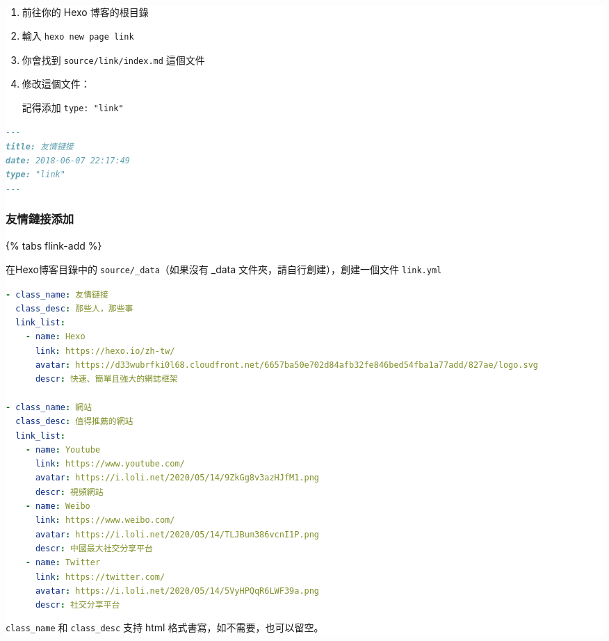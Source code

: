 1. 前往你的 Hexo 博客的根目錄

2. 輸入 `hexo new page link`

3. 你會找到 `source/link/index.md` 這個文件

4. 修改這個文件：

   記得添加 `type: "link"`

```markdown
---
title: 友情鏈接
date: 2018-06-07 22:17:49
type: "link"
---
```

### 友情鏈接添加

{% tabs flink-add %}



在Hexo博客目錄中的 `source/_data`（如果沒有 _data 文件夾，請自行創建），創建一個文件 `link.yml`

```yml
- class_name: 友情鏈接
  class_desc: 那些人，那些事
  link_list:
    - name: Hexo
      link: https://hexo.io/zh-tw/
      avatar: https://d33wubrfki0l68.cloudfront.net/6657ba50e702d84afb32fe846bed54fba1a77add/827ae/logo.svg
      descr: 快速、簡單且強大的網誌框架

- class_name: 網站
  class_desc: 值得推薦的網站
  link_list:
    - name: Youtube
      link: https://www.youtube.com/
      avatar: https://i.loli.net/2020/05/14/9ZkGg8v3azHJfM1.png
      descr: 視頻網站
    - name: Weibo
      link: https://www.weibo.com/
      avatar: https://i.loli.net/2020/05/14/TLJBum386vcnI1P.png
      descr: 中國最大社交分享平台
    - name: Twitter
      link: https://twitter.com/
      avatar: https://i.loli.net/2020/05/14/5VyHPQqR6LWF39a.png
      descr: 社交分享平台
```

`class_name`  和 `class_desc` 支持 html 格式書寫，如不需要，也可以留空。




